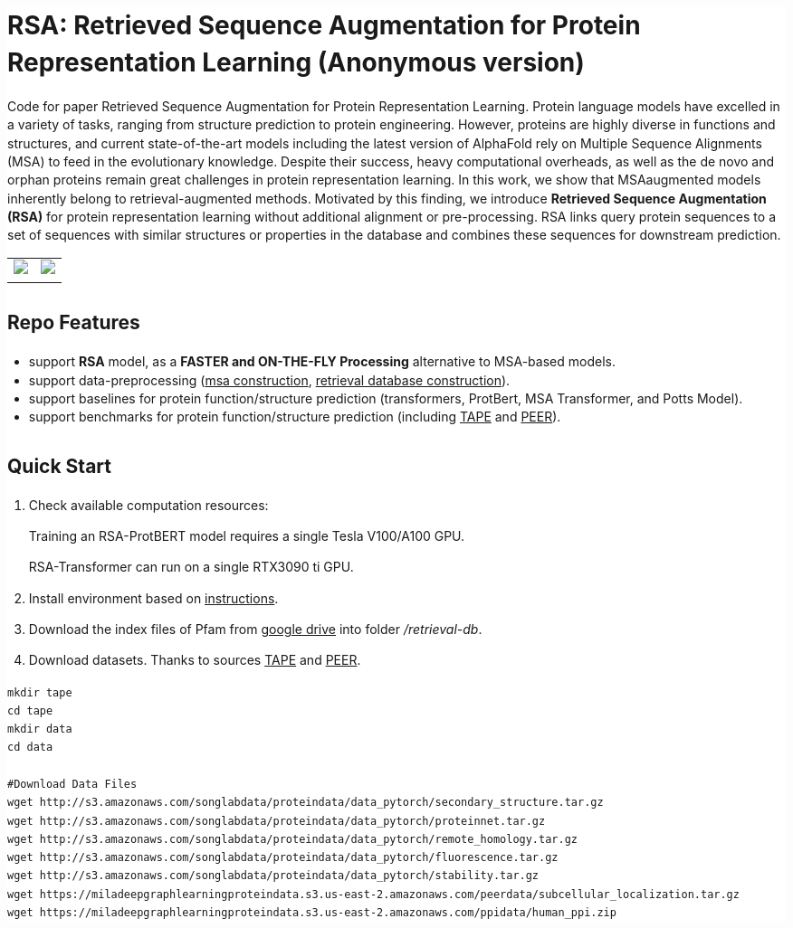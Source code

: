 # RSA: Retrieved Sequence Augmentation for Protein Representation Learning (Anonymous version)



Code for paper Retrieved Sequence Augmentation for Protein Representation Learning. Protein language models have excelled in a variety of tasks, ranging from structure prediction to protein engineering. However, proteins are highly diverse in functions and structures, and current state-of-the-art models including the latest version of AlphaFold rely on Multiple Sequence Alignments (MSA) to feed in the evolutionary knowledge. Despite their success, heavy computational overheads, as well as the de novo and orphan proteins remain great challenges in protein representation learning. In this work, we show that MSAaugmented models inherently belong to retrieval-augmented methods. Motivated by this finding, we introduce **Retrieved Sequence Augmentation (RSA)** for protein representation learning without additional alignment or pre-processing. RSA links query protein sequences to a set of sequences with similar structures or properties in the database and combines these sequences for downstream prediction. 


|   | |
|--|--|
| <img src="img/rsa_main.jpg"> | <img src="img/speed.jpg"> |



## Repo Features

- support **RSA** model, as a **FASTER and ON-THE-FLY Processing** alternative to MSA-based models. 
- support data-preprocessing ([msa construction](#building-msa-features-for-tape), [retrieval database construction](#retrieval-database-preparation)).
- support baselines for protein function/structure prediction (transformers, ProtBert, MSA Transformer, and Potts Model).
- support benchmarks for protein function/structure prediction (including [TAPE](https://tape-benchmark.com/) and  [PEER](https://github.com/DeepGraphLearning/PEER_Benchmark)).



## Quick Start

1. Check available computation resources:

   Training an RSA-ProtBERT model requires a single Tesla V100/A100 GPU. 

   RSA-Transformer can run on a single RTX3090 ti GPU. 

2. Install environment based on [instructions](#install-environment).

3. Download the index files of Pfam from [google drive](https://drive.google.com/file/d/17gARm6jnroFQU1sDIVhskPP23VTqe1JI/view?usp=share_link) into folder */retrieval-db*. 

4. Download datasets. Thanks to sources [TAPE](https://github.com/songlab-cal/tape) and [PEER](https://github.com/DeepGraphLearning/PEER_Benchmark).

```
mkdir tape
cd tape
mkdir data
cd data

#Download Data Files
wget http://s3.amazonaws.com/songlabdata/proteindata/data_pytorch/secondary_structure.tar.gz
wget http://s3.amazonaws.com/songlabdata/proteindata/data_pytorch/proteinnet.tar.gz
wget http://s3.amazonaws.com/songlabdata/proteindata/data_pytorch/remote_homology.tar.gz
wget http://s3.amazonaws.com/songlabdata/proteindata/data_pytorch/fluorescence.tar.gz
wget http://s3.amazonaws.com/songlabdata/proteindata/data_pytorch/stability.tar.gz
wget https://miladeepgraphlearningproteindata.s3.us-east-2.amazonaws.com/peerdata/subcellular_localization.tar.gz
wget https://miladeepgraphlearningproteindata.s3.us-east-2.amazonaws.com/ppidata/human_ppi.zip

```